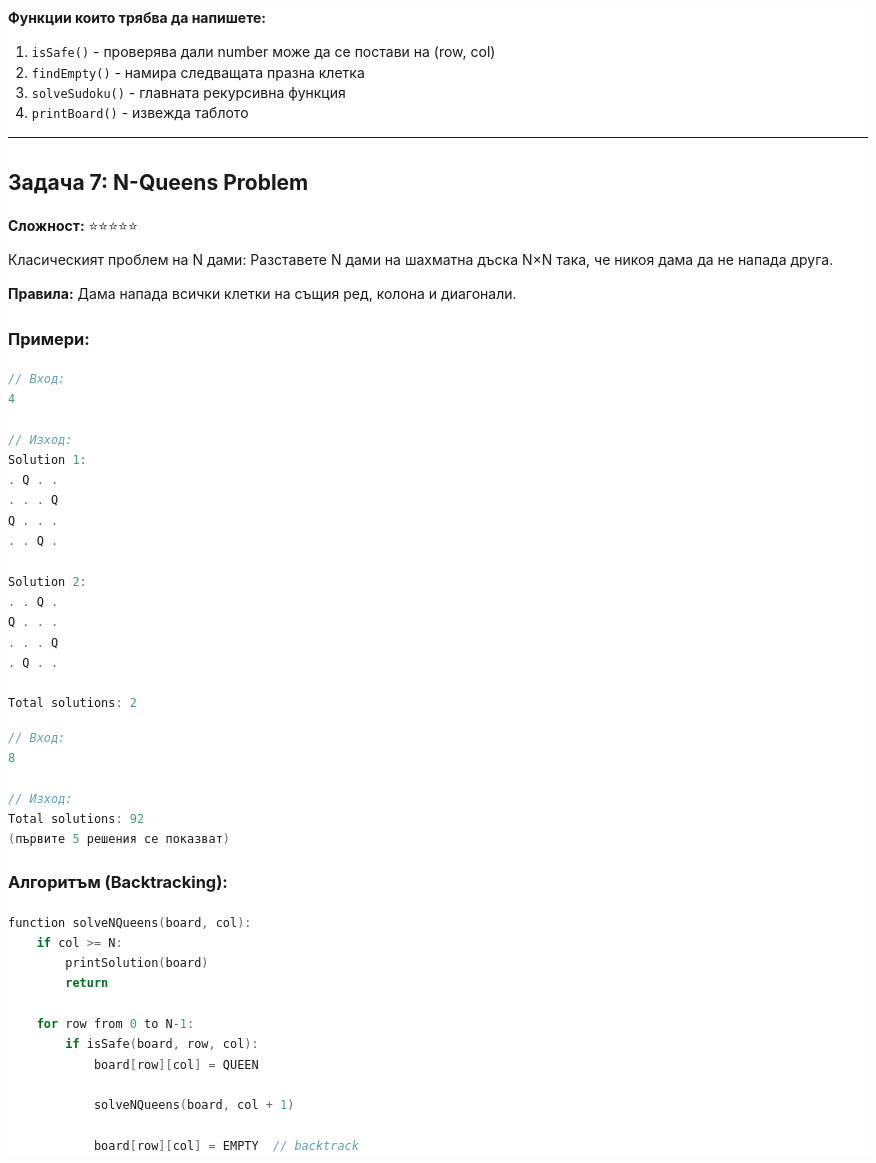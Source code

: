 **Функции които трябва да напишете:**

1. `isSafe()` - проверява дали number може да се постави на (row, col)
2. `findEmpty()` - намира следващата празна клетка
3. `solveSudoku()` - главната рекурсивна функция
4. `printBoard()` - извежда таблото

---

## **Задача 7: N-Queens Problem**

**Сложност:** ⭐⭐⭐⭐⭐

Класическият проблем на N дами: Разставете N дами на шахматна дъска N×N така, че никоя дама да не напада друга.

**Правила:** Дама напада всички клетки на същия ред, колона и диагонали.

### Примери:

```c++
// Вход:
4

// Изход:
Solution 1:
. Q . .
. . . Q
Q . . .
. . Q .

Solution 2:
. . Q .
Q . . .
. . . Q
. Q . .

Total solutions: 2
```

```c++
// Вход:
8

// Изход:
Total solutions: 92
(първите 5 решения се показват)
```

### Алгоритъм (Backtracking):

```c++
function solveNQueens(board, col):
    if col >= N:
        printSolution(board)
        return

    for row from 0 to N-1:
        if isSafe(board, row, col):
            board[row][col] = QUEEN

            solveNQueens(board, col + 1)

            board[row][col] = EMPTY  // backtrack
```

